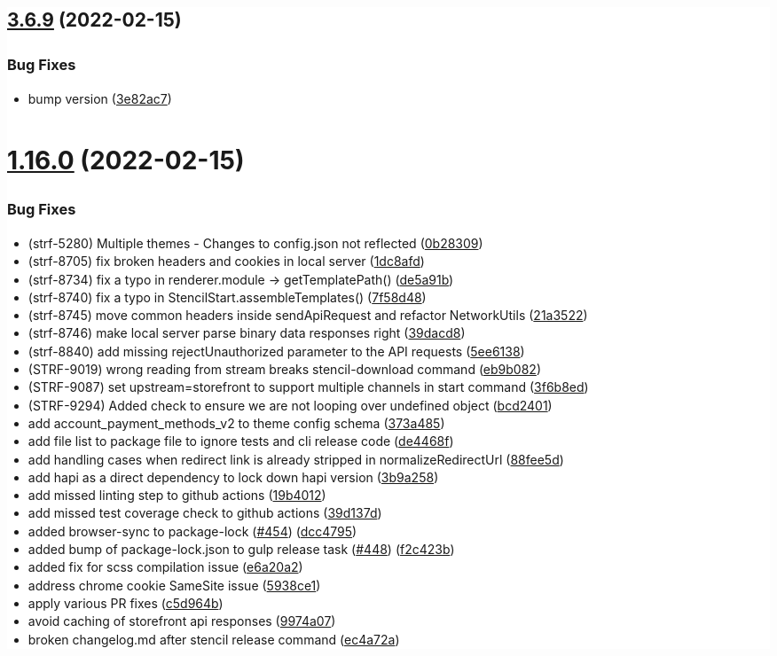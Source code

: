 ## [3.6.9](https://git.arcticleaf.io/modules/StencilCLI/compare/v3.6.8...v3.6.9) (2022-02-15)


### Bug Fixes

* bump version ([3e82ac7](https://git.arcticleaf.io/modules/StencilCLI/commit/3e82ac77131b686e26492993d2fac0a405b75a24))

# [1.16.0](https://git.arcticleaf.io/modules/StencilCLI/compare/v1.15.7...v1.16.0) (2022-02-15)


### Bug Fixes

* (strf-5280) Multiple themes - Changes to config.json not reflected ([0b28309](https://git.arcticleaf.io/modules/StencilCLI/commit/0b28309f1c51984a5220339f8be41cdf157112b2))
* (strf-8705) fix broken headers and cookies in local server ([1dc8afd](https://git.arcticleaf.io/modules/StencilCLI/commit/1dc8afd6c9e854650bee2dcf393d948aa5064de5))
* (strf-8734) fix a typo in renderer.module -> getTemplatePath() ([de5a91b](https://git.arcticleaf.io/modules/StencilCLI/commit/de5a91bb5f0a549548e3069bb9eb740221e3f391))
* (strf-8740) fix a typo in StencilStart.assembleTemplates() ([7f58d48](https://git.arcticleaf.io/modules/StencilCLI/commit/7f58d4847d374bad0617825f0646c82c7f12af86))
* (strf-8745) move common headers inside sendApiRequest and refactor NetworkUtils ([21a3522](https://git.arcticleaf.io/modules/StencilCLI/commit/21a352286881651d115667ed39bc5138b1728cf3))
* (strf-8746) make local server parse binary data responses right ([39dacd8](https://git.arcticleaf.io/modules/StencilCLI/commit/39dacd8f89ee3d43951d1c832b9cf917a3037931))
* (strf-8840) add missing rejectUnauthorized parameter to the API requests ([5ee6138](https://git.arcticleaf.io/modules/StencilCLI/commit/5ee6138a36c88bbffbf61004a3b8845db7099116))
* (STRF-9019) wrong reading from stream breaks stencil-download command ([eb9b082](https://git.arcticleaf.io/modules/StencilCLI/commit/eb9b082dcd89f489dbc864b32763a51a2467e5b4))
* (STRF-9087) set upstream=storefront to support multiple channels in start command ([3f6b8ed](https://git.arcticleaf.io/modules/StencilCLI/commit/3f6b8edf50d4fba361b6fb3b07e26424942a82a1))
* (STRF-9294) Added check to ensure we are not looping over undefined object ([bcd2401](https://git.arcticleaf.io/modules/StencilCLI/commit/bcd24010288e49d518a147cbd9021a580c5a71a1))
* add account_payment_methods_v2 to theme config schema ([373a485](https://git.arcticleaf.io/modules/StencilCLI/commit/373a485d0b96b4efc048c4e5baaf8ffabd65fe35))
* add file list to package file to ignore tests and cli release code ([de4468f](https://git.arcticleaf.io/modules/StencilCLI/commit/de4468f86dfda2189ecae4f59a255b4917fdf603))
* add handling cases when redirect link is already stripped in normalizeRedirectUrl ([88fee5d](https://git.arcticleaf.io/modules/StencilCLI/commit/88fee5d62b9992cd190221819a487222af87732d))
* add hapi as a direct dependency to lock down hapi version ([3b9a258](https://git.arcticleaf.io/modules/StencilCLI/commit/3b9a2587dbc33e52306f8fbba3257b33ef2c455b))
* add missed linting step to github actions ([19b4012](https://git.arcticleaf.io/modules/StencilCLI/commit/19b4012910f7d47624ca7f62bcadafad59a81a42))
* add missed test coverage check to github actions ([39d137d](https://git.arcticleaf.io/modules/StencilCLI/commit/39d137dbc03f379cc9da485b0df805ed91d3a8b2))
* added browser-sync to package-lock ([#454](https://git.arcticleaf.io/modules/StencilCLI/issues/454)) ([dcc4795](https://git.arcticleaf.io/modules/StencilCLI/commit/dcc4795d7b96c3224e3bd1f537f9719a682c73a8))
* added bump of package-lock.json to gulp release task ([#448](https://git.arcticleaf.io/modules/StencilCLI/issues/448)) ([f2c423b](https://git.arcticleaf.io/modules/StencilCLI/commit/f2c423b37e9618c02dd77ede9d784bf642c43cfe))
* added fix for scss compilation issue ([e6a20a2](https://git.arcticleaf.io/modules/StencilCLI/commit/e6a20a207ac458a28a96cb8f04c401baab435ebf))
* address chrome cookie SameSite issue ([5938ce1](https://git.arcticleaf.io/modules/StencilCLI/commit/5938ce11f1d11f8be26acec4c63fb6a678aaac2f))
* apply various PR fixes ([c5d964b](https://git.arcticleaf.io/modules/StencilCLI/commit/c5d964b4bd1891331646d9e3bd4d9ad1b0ab165f))
* avoid caching of storefront api responses ([9974a07](https://git.arcticleaf.io/modules/StencilCLI/commit/9974a070bb700112361d5b7d4f5c92795b1faf64))
* broken changelog.md after stencil release command ([ec4a72a](https://git.arcticleaf.io/modules/StencilCLI/commit/ec4a72a72ea016b325b561b21bdb9261237ad4d2))